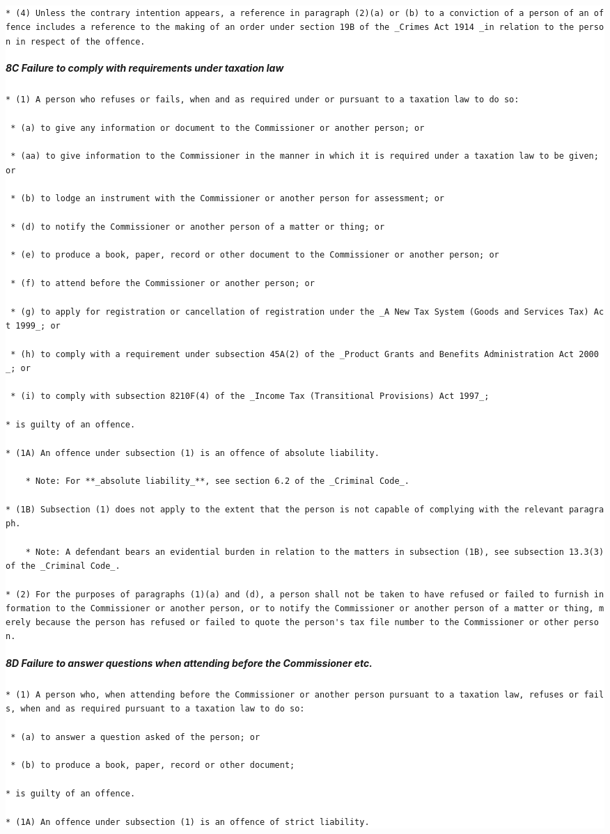     * (4) Unless the contrary intention appears, a reference in paragraph (2)(a) or (b) to a conviction of a person of an offence includes a reference to the making of an order under section 19B of the _Crimes Act 1914 _in relation to the person in respect of the offence.

##### 8C  Failure to comply with requirements under taxation law

    * (1) A person who refuses or fails, when and as required under or pursuant to a taxation law to do so:

     * (a) to give any information or document to the Commissioner or another person; or

     * (aa) to give information to the Commissioner in the manner in which it is required under a taxation law to be given; or

     * (b) to lodge an instrument with the Commissioner or another person for assessment; or

     * (d) to notify the Commissioner or another person of a matter or thing; or

     * (e) to produce a book, paper, record or other document to the Commissioner or another person; or

     * (f) to attend before the Commissioner or another person; or

     * (g) to apply for registration or cancellation of registration under the _A New Tax System (Goods and Services Tax) Act 1999_; or

     * (h) to comply with a requirement under subsection 45A(2) of the _Product Grants and Benefits Administration Act 2000_; or

     * (i) to comply with subsection 8210F(4) of the _Income Tax (Transitional Provisions) Act 1997_;

    * is guilty of an offence.

    * (1A) An offence under subsection (1) is an offence of absolute liability.

        * Note: For **_absolute liability_**, see section 6.2 of the _Criminal Code_.

    * (1B) Subsection (1) does not apply to the extent that the person is not capable of complying with the relevant paragraph.

        * Note: A defendant bears an evidential burden in relation to the matters in subsection (1B), see subsection 13.3(3) of the _Criminal Code_.

    * (2) For the purposes of paragraphs (1)(a) and (d), a person shall not be taken to have refused or failed to furnish information to the Commissioner or another person, or to notify the Commissioner or another person of a matter or thing, merely because the person has refused or failed to quote the person's tax file number to the Commissioner or other person.

##### 8D  Failure to answer questions when attending before the Commissioner etc.

    * (1) A person who, when attending before the Commissioner or another person pursuant to a taxation law, refuses or fails, when and as required pursuant to a taxation law to do so:

     * (a) to answer a question asked of the person; or

     * (b) to produce a book, paper, record or other document;

    * is guilty of an offence.

    * (1A) An offence under subsection (1) is an offence of strict liability.
